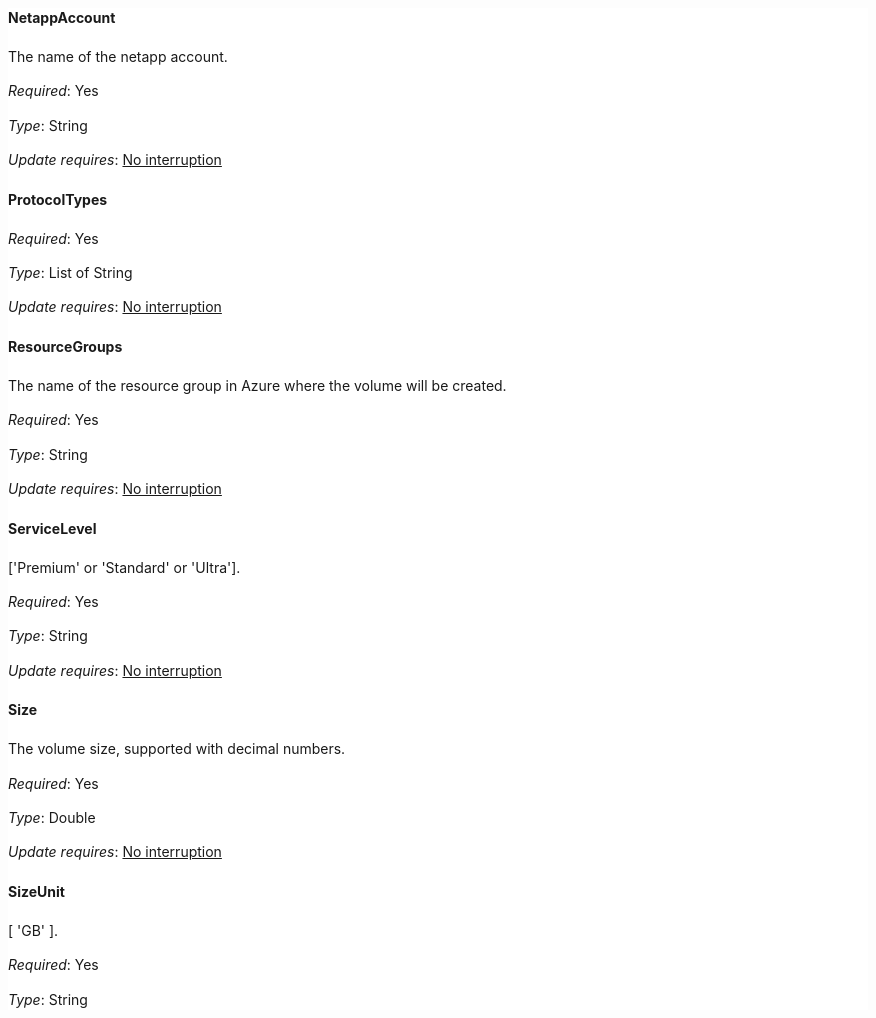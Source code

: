 #### NetappAccount

The name of the netapp account.

_Required_: Yes

_Type_: String

_Update requires_: [No interruption](https://docs.aws.amazon.com/AWSCloudFormation/latest/UserGuide/using-cfn-updating-stacks-update-behaviors.html#update-no-interrupt)

#### ProtocolTypes

_Required_: Yes

_Type_: List of String

_Update requires_: [No interruption](https://docs.aws.amazon.com/AWSCloudFormation/latest/UserGuide/using-cfn-updating-stacks-update-behaviors.html#update-no-interrupt)

#### ResourceGroups

The name of the resource group in Azure where the volume will be created.

_Required_: Yes

_Type_: String

_Update requires_: [No interruption](https://docs.aws.amazon.com/AWSCloudFormation/latest/UserGuide/using-cfn-updating-stacks-update-behaviors.html#update-no-interrupt)

#### ServiceLevel

['Premium' or 'Standard' or 'Ultra'].

_Required_: Yes

_Type_: String

_Update requires_: [No interruption](https://docs.aws.amazon.com/AWSCloudFormation/latest/UserGuide/using-cfn-updating-stacks-update-behaviors.html#update-no-interrupt)

#### Size

The volume size, supported with decimal numbers.

_Required_: Yes

_Type_: Double

_Update requires_: [No interruption](https://docs.aws.amazon.com/AWSCloudFormation/latest/UserGuide/using-cfn-updating-stacks-update-behaviors.html#update-no-interrupt)

#### SizeUnit

[ 'GB' ].

_Required_: Yes

_Type_: String
